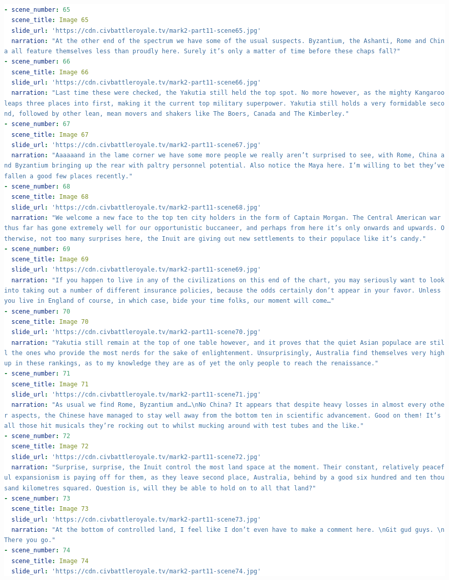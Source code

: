 ```yaml
- scene_number: 65
  scene_title: Image 65
  slide_url: 'https://cdn.civbattleroyale.tv/mark2-part11-scene65.jpg'
  narration: "At the other end of the spectrum we have some of the usual suspects. Byzantium, the Ashanti, Rome and China all feature themselves less than proudly here. Surely it’s only a matter of time before these chaps fall?"
- scene_number: 66
  scene_title: Image 66
  slide_url: 'https://cdn.civbattleroyale.tv/mark2-part11-scene66.jpg'
  narration: "Last time these were checked, the Yakutia still held the top spot. No more however, as the mighty Kangaroo leaps three places into first, making it the current top military superpower. Yakutia still holds a very formidable second, followed by other lean, mean movers and shakers like The Boers, Canada and The Kimberley."
- scene_number: 67
  scene_title: Image 67
  slide_url: 'https://cdn.civbattleroyale.tv/mark2-part11-scene67.jpg'
  narration: "Aaaaaand in the lame corner we have some more people we really aren’t surprised to see, with Rome, China and Byzantium bringing up the rear with paltry personnel potential. Also notice the Maya here. I’m willing to bet they’ve fallen a good few places recently."
- scene_number: 68
  scene_title: Image 68
  slide_url: 'https://cdn.civbattleroyale.tv/mark2-part11-scene68.jpg'
  narration: "We welcome a new face to the top ten city holders in the form of Captain Morgan. The Central American war thus far has gone extremely well for our opportunistic buccaneer, and perhaps from here it’s only onwards and upwards. Otherwise, not too many surprises here, the Inuit are giving out new settlements to their populace like it’s candy."
- scene_number: 69
  scene_title: Image 69
  slide_url: 'https://cdn.civbattleroyale.tv/mark2-part11-scene69.jpg'
  narration: "If you happen to live in any of the civilizations on this end of the chart, you may seriously want to look into taking out a number of different insurance policies, because the odds certainly don’t appear in your favor. Unless you live in England of course, in which case, bide your time folks, our moment will come…"
- scene_number: 70
  scene_title: Image 70
  slide_url: 'https://cdn.civbattleroyale.tv/mark2-part11-scene70.jpg'
  narration: "Yakutia still remain at the top of one table however, and it proves that the quiet Asian populace are still the ones who provide the most nerds for the sake of enlightenment. Unsurprisingly, Australia find themselves very high up in these rankings, as to my knowledge they are as of yet the only people to reach the renaissance."
- scene_number: 71
  scene_title: Image 71
  slide_url: 'https://cdn.civbattleroyale.tv/mark2-part11-scene71.jpg'
  narration: "As usual we find Rome, Byzantium and…\nNo China? It appears that despite heavy losses in almost every other aspects, the Chinese have managed to stay well away from the bottom ten in scientific advancement. Good on them! It’s all those hit musicals they’re rocking out to whilst mucking around with test tubes and the like."
- scene_number: 72
  scene_title: Image 72
  slide_url: 'https://cdn.civbattleroyale.tv/mark2-part11-scene72.jpg'
  narration: "Surprise, surprise, the Inuit control the most land space at the moment. Their constant, relatively peaceful expansionism is paying off for them, as they leave second place, Australia, behind by a good six hundred and ten thousand kilometres squared. Question is, will they be able to hold on to all that land?"
- scene_number: 73
  scene_title: Image 73
  slide_url: 'https://cdn.civbattleroyale.tv/mark2-part11-scene73.jpg'
  narration: "At the bottom of controlled land, I feel like I don’t even have to make a comment here. \nGit gud guys. \nThere you go."
- scene_number: 74
  scene_title: Image 74
  slide_url: 'https://cdn.civbattleroyale.tv/mark2-part11-scene74.jpg'
```